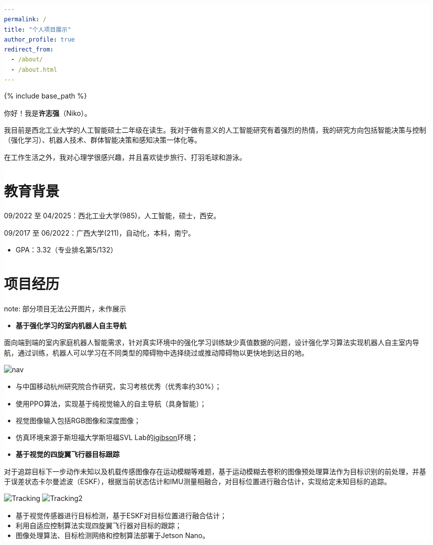 ```yaml
---
permalink: /
title: "个人项目展示"
author_profile: true
redirect_from: 
  - /about/
  - /about.html
---
```



{% include base_path %}

你好！我是**许志强**（Niko）。

我目前是西北工业大学的人工智能硕士二年级在读生。我对于做有意义的人工智能研究有着强烈的热情，我的研究方向包括智能决策与控制（强化学习）、机器人技术、群体智能决策和感知决策一体化等。

在工作生活之外，我对心理学很感兴趣，并且喜欢徒步旅行、打羽毛球和游泳。


教育背景
======
09/2022 至 04/2025：西北工业大学(985)，人工智能，硕士，西安。

09/2017 至 06/2022：广西大学(211)，自动化，本科，南宁。

- GPA：3.32（专业排名第5/132）


项目经历
======
note: 部分项目无法公开图片，未作展示

- **基于强化学习的室内机器人自主导航**

面向端到端的室内家庭机器人智能需求，针对真实环境中的强化学习训练缺少真值数据的问题，设计强化学习算法实现机器人自主室内导航，通过训练，机器人可以学习在不同类型的障碍物中选择绕过或推动障碍物以更快地到达目的地。

<img src="/jobpage/images/PJ_navigation.gif" alt="nav" width="400" height="240">

- 与中国移动杭州研究院合作研究，实习考核优秀（优秀率约30%）；
- 使用PPO算法，实现基于纯视觉输入的自主导航（具身智能）；
- 视觉图像输入包括RGB图像和深度图像；
- 仿真环境来源于斯坦福大学斯坦福SVL Lab的[igibson](https://svl.stanford.edu/igibson/)环境；


- **基于视觉的四旋翼飞行器目标跟踪**

对于追踪目标下一步动作未知以及机载传感图像存在运动模糊等难题，基于运动模糊去卷积的图像预处理算法作为目标识别的前处理，并基于误差状态卡尔曼滤波（ESKF），根据当前状态估计和IMU测量相融合，对目标位置进行融合估计，实现给定未知目标的追踪。

<img src="/jobpage/images/PJ_uavtrack.gif" alt="Tracking" width="400" height="240">
<img src="/jobpage/images/PJ_SPtrack.gif" alt="Tracking2" width="240" height="400">

- 基于视觉传感器进行目标检测，基于ESKF对目标位置进行融合估计；
- 利用自适应控制算法实现四旋翼飞行器对目标的跟踪；
- 图像处理算法、目标检测网络和控制算法部署于Jetson Nano。
